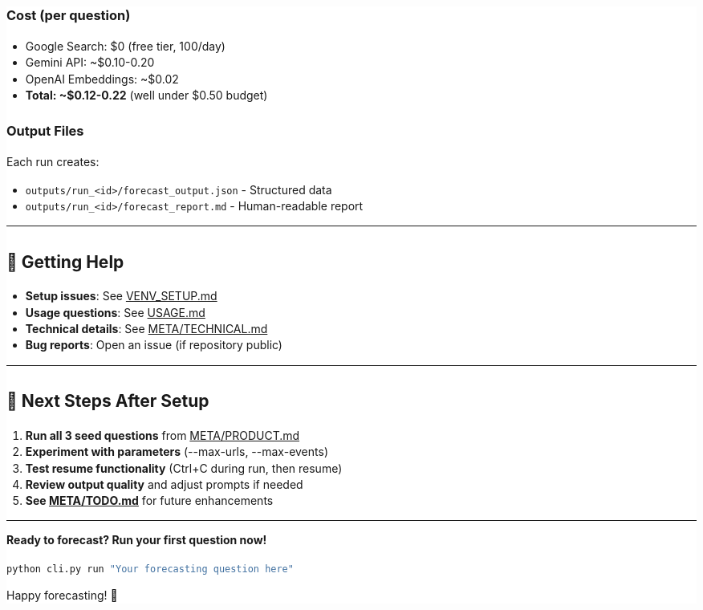 ### Cost (per question)
- Google Search: $0 (free tier, 100/day)
- Gemini API: ~$0.10-0.20
- OpenAI Embeddings: ~$0.02
- **Total: ~$0.12-0.22** (well under $0.50 budget)

### Output Files
Each run creates:
- `outputs/run_<id>/forecast_output.json` - Structured data
- `outputs/run_<id>/forecast_report.md` - Human-readable report

---

## 🤝 Getting Help

- **Setup issues**: See [VENV_SETUP.md](VENV_SETUP.md)
- **Usage questions**: See [USAGE.md](USAGE.md)
- **Technical details**: See [META/TECHNICAL.md](META/TECHNICAL.md)
- **Bug reports**: Open an issue (if repository public)

---

## 🎯 Next Steps After Setup

1. **Run all 3 seed questions** from [META/PRODUCT.md](META/PRODUCT.md)
2. **Experiment with parameters** (--max-urls, --max-events)
3. **Test resume functionality** (Ctrl+C during run, then resume)
4. **Review output quality** and adjust prompts if needed
5. **See [META/TODO.md](META/TODO.md)** for future enhancements

---

**Ready to forecast? Run your first question now!**

```bash
python cli.py run "Your forecasting question here"
```

Happy forecasting! 🔮
